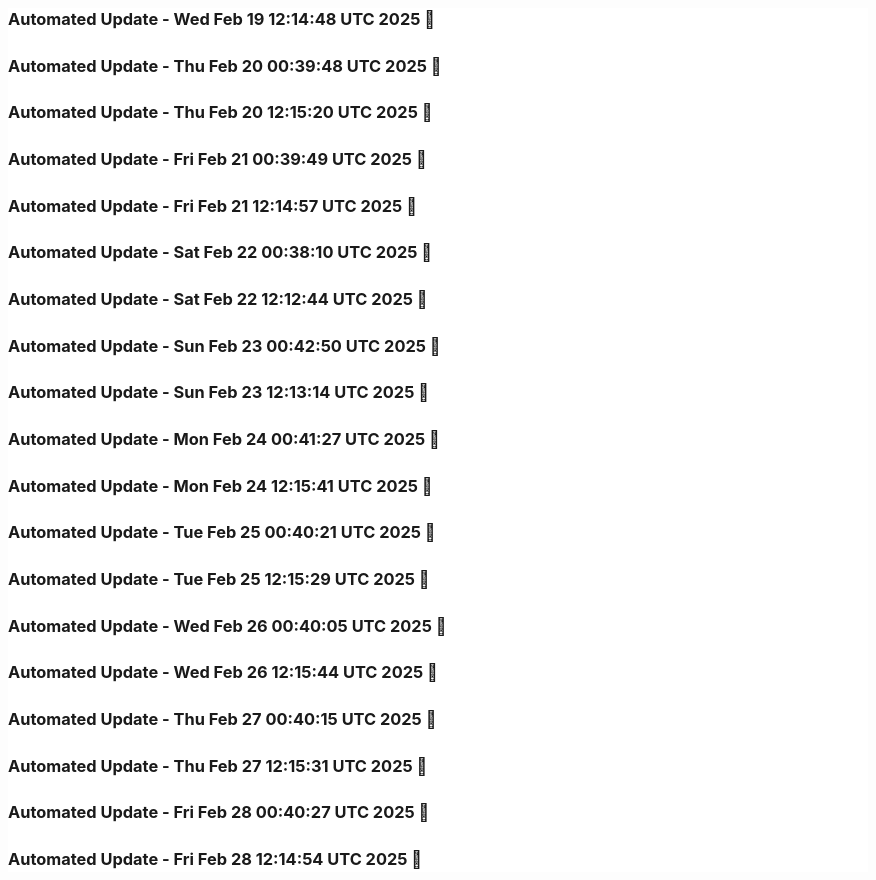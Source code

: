 ### Automated Update - Wed Feb 19 12:14:48 UTC 2025 🚀


### Automated Update - Thu Feb 20 00:39:48 UTC 2025 🚀


### Automated Update - Thu Feb 20 12:15:20 UTC 2025 🚀


### Automated Update - Fri Feb 21 00:39:49 UTC 2025 🚀


### Automated Update - Fri Feb 21 12:14:57 UTC 2025 🚀


### Automated Update - Sat Feb 22 00:38:10 UTC 2025 🚀


### Automated Update - Sat Feb 22 12:12:44 UTC 2025 🚀


### Automated Update - Sun Feb 23 00:42:50 UTC 2025 🚀


### Automated Update - Sun Feb 23 12:13:14 UTC 2025 🚀


### Automated Update - Mon Feb 24 00:41:27 UTC 2025 🚀


### Automated Update - Mon Feb 24 12:15:41 UTC 2025 🚀


### Automated Update - Tue Feb 25 00:40:21 UTC 2025 🚀


### Automated Update - Tue Feb 25 12:15:29 UTC 2025 🚀


### Automated Update - Wed Feb 26 00:40:05 UTC 2025 🚀


### Automated Update - Wed Feb 26 12:15:44 UTC 2025 🚀


### Automated Update - Thu Feb 27 00:40:15 UTC 2025 🚀


### Automated Update - Thu Feb 27 12:15:31 UTC 2025 🚀


### Automated Update - Fri Feb 28 00:40:27 UTC 2025 🚀


### Automated Update - Fri Feb 28 12:14:54 UTC 2025 🚀
